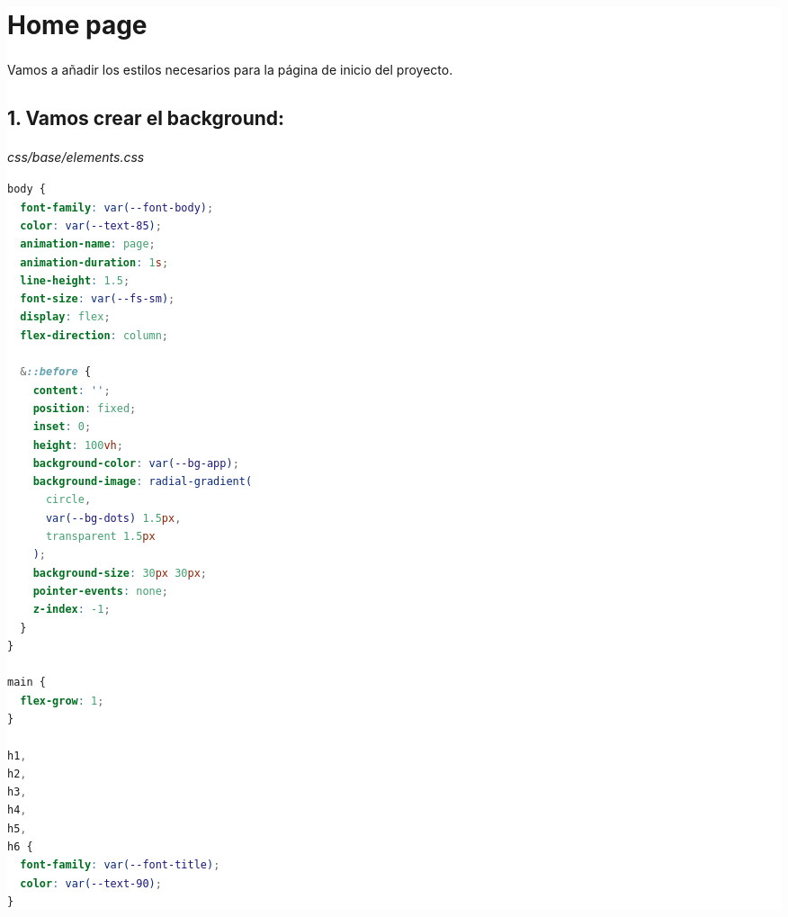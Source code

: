 # Home page

Vamos a añadir los estilos necesarios para la página de inicio del proyecto.

## 1. Vamos crear el background:

_css/base/elements.css_

```css
body {
  font-family: var(--font-body);
  color: var(--text-85);
  animation-name: page;
  animation-duration: 1s;
  line-height: 1.5;
  font-size: var(--fs-sm);
  display: flex;
  flex-direction: column;

  &::before {
    content: '';
    position: fixed;
    inset: 0;
    height: 100vh;
    background-color: var(--bg-app);
    background-image: radial-gradient(
      circle,
      var(--bg-dots) 1.5px,
      transparent 1.5px
    );
    background-size: 30px 30px;
    pointer-events: none;
    z-index: -1;
  }
}

main {
  flex-grow: 1;
}

h1,
h2,
h3,
h4,
h5,
h6 {
  font-family: var(--font-title);
  color: var(--text-90);
}
```
